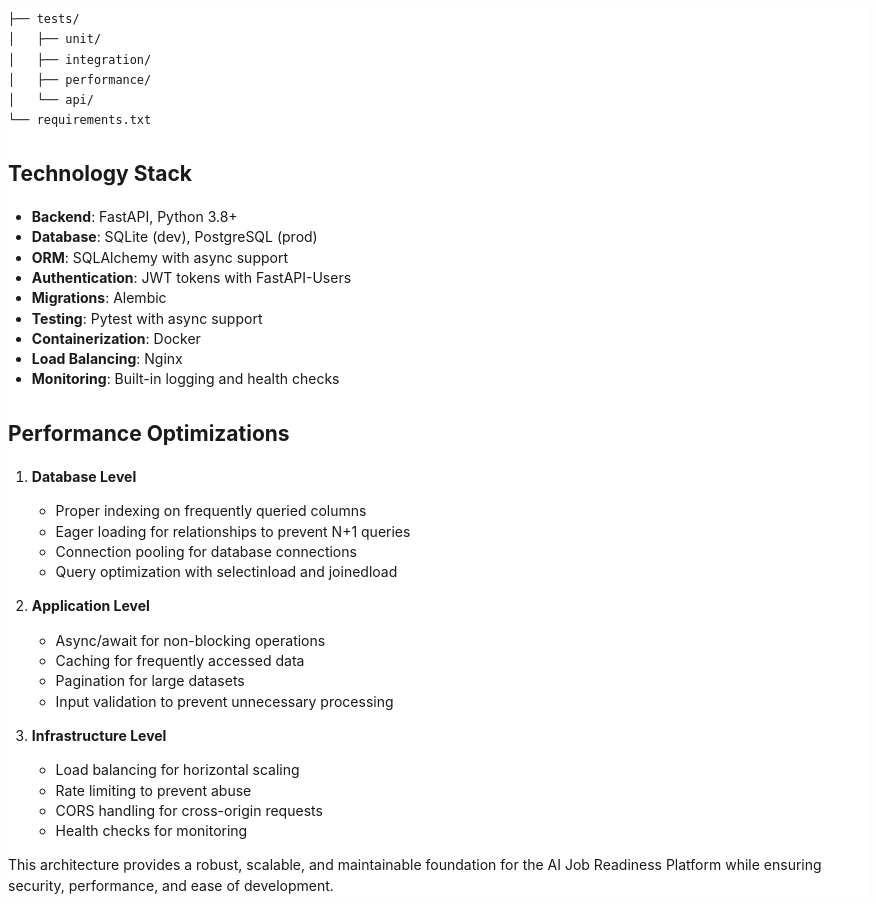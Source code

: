 ```
├── tests/
│   ├── unit/
│   ├── integration/
│   ├── performance/
│   └── api/
└── requirements.txt
```

## Technology Stack

- **Backend**: FastAPI, Python 3.8+
- **Database**: SQLite (dev), PostgreSQL (prod)
- **ORM**: SQLAlchemy with async support
- **Authentication**: JWT tokens with FastAPI-Users
- **Migrations**: Alembic
- **Testing**: Pytest with async support
- **Containerization**: Docker
- **Load Balancing**: Nginx
- **Monitoring**: Built-in logging and health checks

## Performance Optimizations

1. **Database Level**
   - Proper indexing on frequently queried columns
   - Eager loading for relationships to prevent N+1 queries
   - Connection pooling for database connections
   - Query optimization with selectinload and joinedload

2. **Application Level**
   - Async/await for non-blocking operations
   - Caching for frequently accessed data
   - Pagination for large datasets
   - Input validation to prevent unnecessary processing

3. **Infrastructure Level**
   - Load balancing for horizontal scaling
   - Rate limiting to prevent abuse
   - CORS handling for cross-origin requests
   - Health checks for monitoring

This architecture provides a robust, scalable, and maintainable foundation for the AI Job Readiness Platform while ensuring security, performance, and ease of development.
